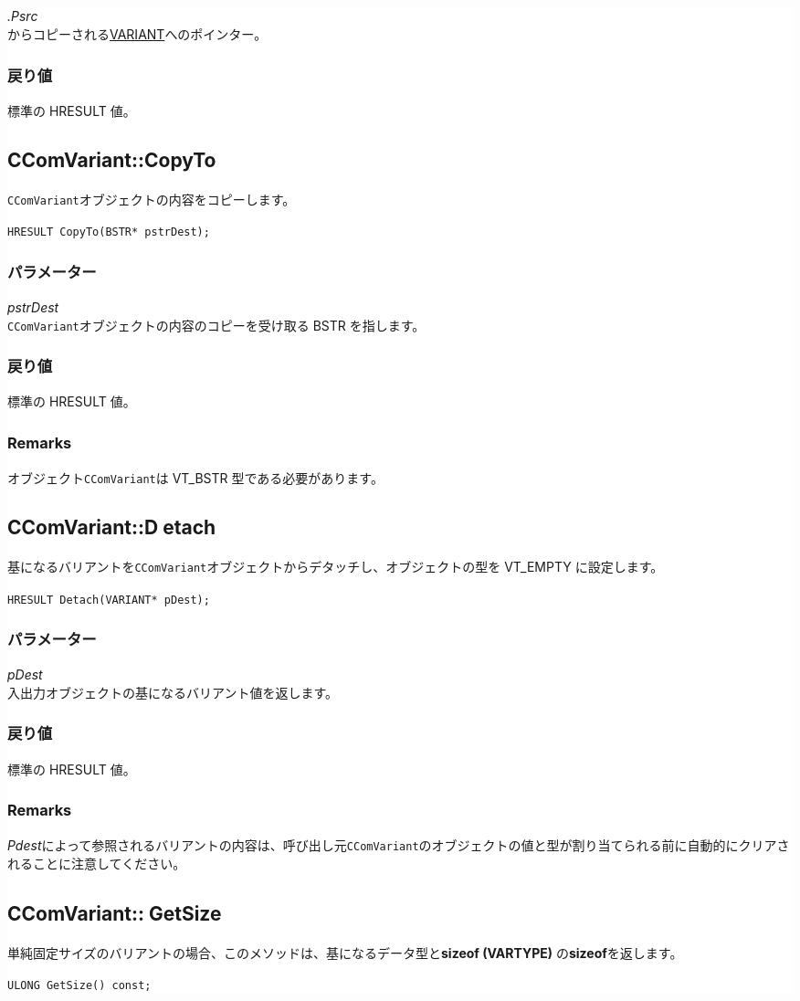 *.Psrc*<br/>
からコピーされる[VARIANT](/windows/win32/api/oaidl/ns-oaidl-variant)へのポインター。

### <a name="return-value"></a>戻り値

標準の HRESULT 値。

##  <a name="copyto"></a>  CComVariant::CopyTo

`CComVariant`オブジェクトの内容をコピーします。

```
HRESULT CopyTo(BSTR* pstrDest);
```

### <a name="parameters"></a>パラメーター

*pstrDest*<br/>
`CComVariant`オブジェクトの内容のコピーを受け取る BSTR を指します。

### <a name="return-value"></a>戻り値

標準の HRESULT 値。

### <a name="remarks"></a>Remarks

オブジェクト`CComVariant`は VT_BSTR 型である必要があります。

##  <a name="detach"></a>CComVariant::D etach

基になるバリアントを`CComVariant`オブジェクトからデタッチし、オブジェクトの型を VT_EMPTY に設定します。

```
HRESULT Detach(VARIANT* pDest);
```

### <a name="parameters"></a>パラメーター

*pDest*<br/>
入出力オブジェクトの基になるバリアント値を返します。

### <a name="return-value"></a>戻り値

標準の HRESULT 値。

### <a name="remarks"></a>Remarks

*Pdest*によって参照されるバリアントの内容は、呼び出し元`CComVariant`のオブジェクトの値と型が割り当てられる前に自動的にクリアされることに注意してください。

##  <a name="getsize"></a>CComVariant:: GetSize

単純固定サイズのバリアントの場合、このメソッドは、基になるデータ型と**sizeof (VARTYPE)** の**sizeof**を返します。

```
ULONG GetSize() const;
```
